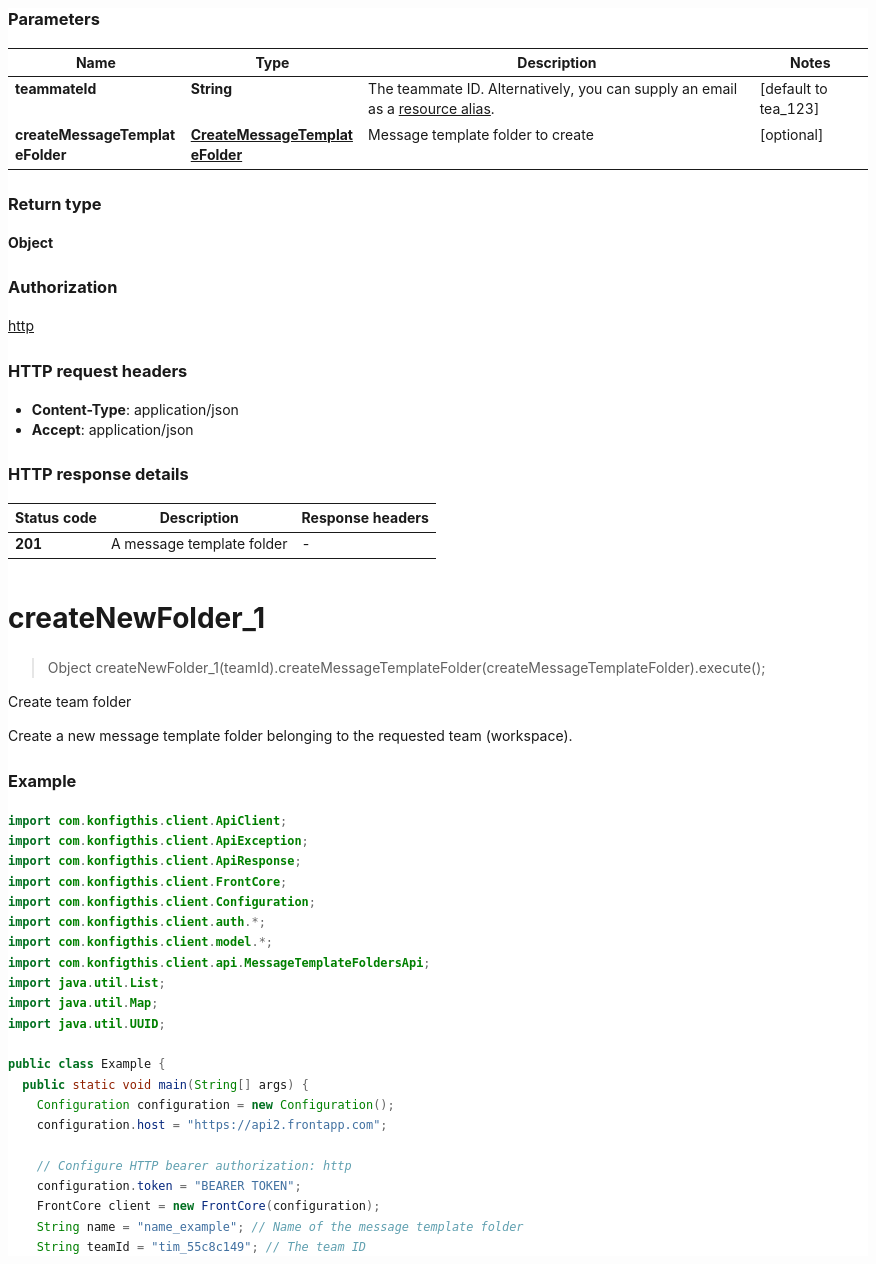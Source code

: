 ```java
```

### Parameters

| Name | Type | Description  | Notes |
|------------- | ------------- | ------------- | -------------|
| **teammateId** | **String**| The teammate ID. Alternatively, you can supply an email as a [resource alias](https://dev.frontapp.com/docs/resource-aliases-1). | [default to tea_123] |
| **createMessageTemplateFolder** | [**CreateMessageTemplateFolder**](CreateMessageTemplateFolder.md)| Message template folder to create | [optional] |

### Return type

**Object**

### Authorization

[http](../README.md#http)

### HTTP request headers

 - **Content-Type**: application/json
 - **Accept**: application/json

### HTTP response details
| Status code | Description | Response headers |
|-------------|-------------|------------------|
| **201** | A message template folder |  -  |

<a name="createNewFolder_1"></a>
# **createNewFolder_1**
> Object createNewFolder_1(teamId).createMessageTemplateFolder(createMessageTemplateFolder).execute();

Create team folder

Create a new message template folder belonging to the requested team (workspace).

### Example
```java
import com.konfigthis.client.ApiClient;
import com.konfigthis.client.ApiException;
import com.konfigthis.client.ApiResponse;
import com.konfigthis.client.FrontCore;
import com.konfigthis.client.Configuration;
import com.konfigthis.client.auth.*;
import com.konfigthis.client.model.*;
import com.konfigthis.client.api.MessageTemplateFoldersApi;
import java.util.List;
import java.util.Map;
import java.util.UUID;

public class Example {
  public static void main(String[] args) {
    Configuration configuration = new Configuration();
    configuration.host = "https://api2.frontapp.com";
    
    // Configure HTTP bearer authorization: http
    configuration.token = "BEARER TOKEN";
    FrontCore client = new FrontCore(configuration);
    String name = "name_example"; // Name of the message template folder
    String teamId = "tim_55c8c149"; // The team ID
```
